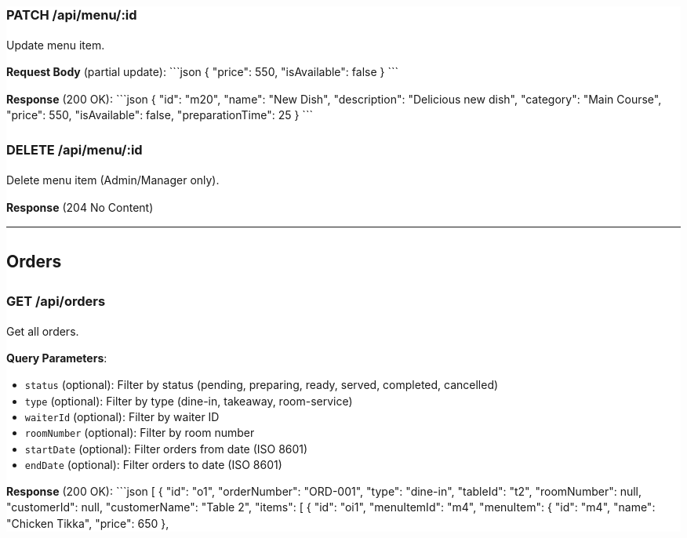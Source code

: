 ### PATCH /api/menu/:id
Update menu item.

**Request Body** (partial update):
\`\`\`json
{
  "price": 550,
  "isAvailable": false
}
\`\`\`

**Response** (200 OK):
\`\`\`json
{
  "id": "m20",
  "name": "New Dish",
  "description": "Delicious new dish",
  "category": "Main Course",
  "price": 550,
  "isAvailable": false,
  "preparationTime": 25
}
\`\`\`

### DELETE /api/menu/:id
Delete menu item (Admin/Manager only).

**Response** (204 No Content)

---

## Orders

### GET /api/orders
Get all orders.

**Query Parameters**:
- `status` (optional): Filter by status (pending, preparing, ready, served, completed, cancelled)
- `type` (optional): Filter by type (dine-in, takeaway, room-service)
- `waiterId` (optional): Filter by waiter ID
- `roomNumber` (optional): Filter by room number
- `startDate` (optional): Filter orders from date (ISO 8601)
- `endDate` (optional): Filter orders to date (ISO 8601)

**Response** (200 OK):
\`\`\`json
[
  {
    "id": "o1",
    "orderNumber": "ORD-001",
    "type": "dine-in",
    "tableId": "t2",
    "roomNumber": null,
    "customerId": null,
    "customerName": "Table 2",
    "items": [
      {
        "id": "oi1",
        "menuItemId": "m4",
        "menuItem": {
          "id": "m4",
          "name": "Chicken Tikka",
          "price": 650
        },